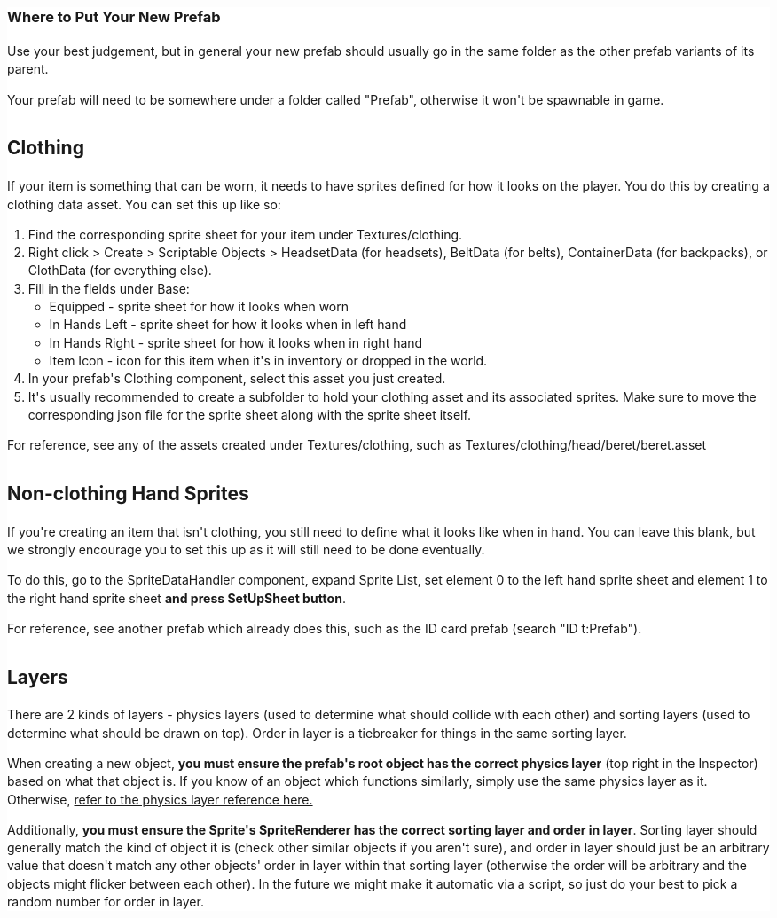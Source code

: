 ### Where to Put Your New Prefab

Use your best judgement, but in general your new prefab should usually go in the same folder as the other prefab variants of its parent.

Your prefab will need to be somewhere under a folder called "Prefab", otherwise it won't be spawnable in game.

## Clothing
If your item is something that can be worn, it needs to have sprites defined for how it looks on the player. You do this by creating
a clothing data asset. You can set this up like so:

1. Find the corresponding sprite sheet for your item under Textures/clothing.
1. Right click > Create > Scriptable Objects > HeadsetData (for headsets), BeltData (for belts), ContainerData (for backpacks), or ClothData (for everything else).
1. Fill in the fields under Base:
   * Equipped - sprite sheet for how it looks when worn
   * In Hands Left - sprite sheet for how it looks when in left hand 
   * In Hands Right - sprite sheet for how it looks when in right hand
   * Item Icon - icon for this item when it's in inventory or dropped in the world.
1. In your prefab's Clothing component, select this asset you just created.
1. It's usually recommended to create a subfolder to hold your clothing asset and its associated sprites. 
Make sure to move the corresponding json file for the sprite sheet along with the sprite sheet itself.

For reference, see any of the assets created under Textures/clothing, such as Textures/clothing/head/beret/beret.asset

## Non-clothing Hand Sprites
If you're creating an item that isn't clothing, you still need to define what it looks like when in hand. You can leave this blank, but we strongly encourage you to set this up as it will still need to be done eventually.

To do this, go to the SpriteDataHandler component, expand Sprite List, set element 0 to the left hand sprite sheet and element 1 to the right hand sprite sheet **and press SetUpSheet button**.

For reference, see another prefab which already does this, such as the ID card prefab (search "ID t:Prefab").

## Layers
There are 2 kinds of layers - physics layers (used to determine what should collide with each other) and sorting layers (used to determine what should be drawn on top). Order in layer is a tiebreaker for things in the same sorting layer.

When creating a new object, **you must ensure the prefab's root object has the correct physics layer** (top right in the Inspector) based on what that object is. If you know of an object which functions similarly, simply use the same physics layer as it. Otherwise, [refer to the physics layer reference here.](Physics-Layers.md)

Additionally, **you must ensure the Sprite's SpriteRenderer has the correct sorting layer and order in layer**. Sorting layer should generally match the kind of object it is (check other similar objects if you aren't sure), and order in layer should just be an arbitrary value that doesn't match any other objects' order in layer within that sorting layer (otherwise the order will be arbitrary and the objects might flicker between each other). In the future we might make it automatic via a script, so just do your best to pick a random number for order in layer.
